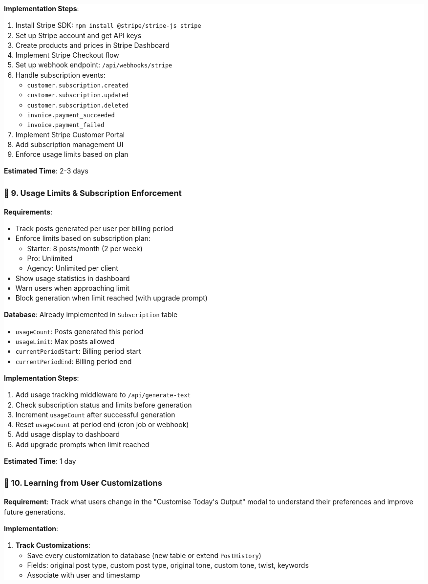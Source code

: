 **Implementation Steps**:
1. Install Stripe SDK: `npm install @stripe/stripe-js stripe`
2. Set up Stripe account and get API keys
3. Create products and prices in Stripe Dashboard
4. Implement Stripe Checkout flow
5. Set up webhook endpoint: `/api/webhooks/stripe`
6. Handle subscription events:
   - `customer.subscription.created`
   - `customer.subscription.updated`
   - `customer.subscription.deleted`
   - `invoice.payment_succeeded`
   - `invoice.payment_failed`
7. Implement Stripe Customer Portal
8. Add subscription management UI
9. Enforce usage limits based on plan

**Estimated Time**: 2-3 days

### 🚧 9. Usage Limits & Subscription Enforcement

**Requirements**:
- Track posts generated per user per billing period
- Enforce limits based on subscription plan:
  - Starter: 8 posts/month (2 per week)
  - Pro: Unlimited
  - Agency: Unlimited per client
- Show usage statistics in dashboard
- Warn users when approaching limit
- Block generation when limit reached (with upgrade prompt)

**Database**: Already implemented in `Subscription` table
- `usageCount`: Posts generated this period
- `usageLimit`: Max posts allowed
- `currentPeriodStart`: Billing period start
- `currentPeriodEnd`: Billing period end

**Implementation Steps**:
1. Add usage tracking middleware to `/api/generate-text`
2. Check subscription status and limits before generation
3. Increment `usageCount` after successful generation
4. Reset `usageCount` at period end (cron job or webhook)
5. Add usage display to dashboard
6. Add upgrade prompts when limit reached

**Estimated Time**: 1 day

### 🚧 10. Learning from User Customizations

**Requirement**: Track what users change in the "Customise Today's Output" modal to understand their preferences and improve future generations.

**Implementation**:

1. **Track Customizations**:
   - Save every customization to database (new table or extend `PostHistory`)
   - Fields: original post type, custom post type, original tone, custom tone, twist, keywords
   - Associate with user and timestamp
